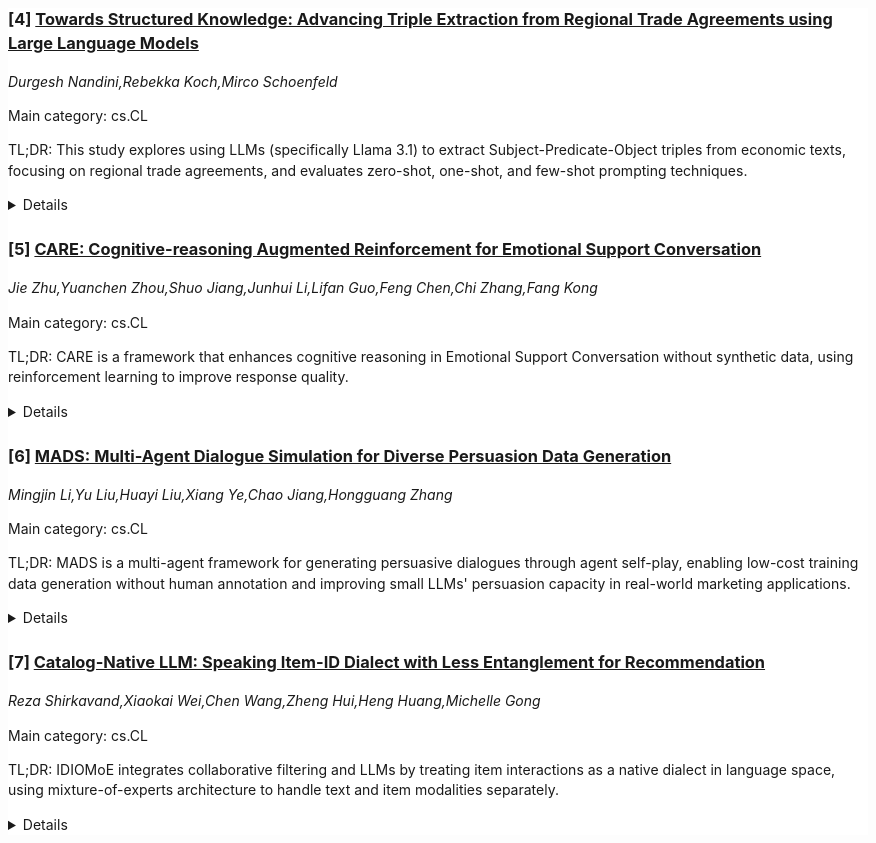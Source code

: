 
### [4] [Towards Structured Knowledge: Advancing Triple Extraction from Regional Trade Agreements using Large Language Models](https://arxiv.org/abs/2510.05121)
*Durgesh Nandini,Rebekka Koch,Mirco Schoenfeld*

Main category: cs.CL

TL;DR: This study explores using LLMs (specifically Llama 3.1) to extract Subject-Predicate-Object triples from economic texts, focusing on regional trade agreements, and evaluates zero-shot, one-shot, and few-shot prompting techniques.


<details><summary>Details</summary></details>


### [5] [CARE: Cognitive-reasoning Augmented Reinforcement for Emotional Support Conversation](https://arxiv.org/abs/2510.05122)
*Jie Zhu,Yuanchen Zhou,Shuo Jiang,Junhui Li,Lifan Guo,Feng Chen,Chi Zhang,Fang Kong*

Main category: cs.CL

TL;DR: CARE is a framework that enhances cognitive reasoning in Emotional Support Conversation without synthetic data, using reinforcement learning to improve response quality.


<details><summary>Details</summary></details>


### [6] [MADS: Multi-Agent Dialogue Simulation for Diverse Persuasion Data Generation](https://arxiv.org/abs/2510.05124)
*Mingjin Li,Yu Liu,Huayi Liu,Xiang Ye,Chao Jiang,Hongguang Zhang*

Main category: cs.CL

TL;DR: MADS is a multi-agent framework for generating persuasive dialogues through agent self-play, enabling low-cost training data generation without human annotation and improving small LLMs' persuasion capacity in real-world marketing applications.


<details><summary>Details</summary></details>


### [7] [Catalog-Native LLM: Speaking Item-ID Dialect with Less Entanglement for Recommendation](https://arxiv.org/abs/2510.05125)
*Reza Shirkavand,Xiaokai Wei,Chen Wang,Zheng Hui,Heng Huang,Michelle Gong*

Main category: cs.CL

TL;DR: IDIOMoE integrates collaborative filtering and LLMs by treating item interactions as a native dialect in language space, using mixture-of-experts architecture to handle text and item modalities separately.


<details><summary>Details</summary></details>
